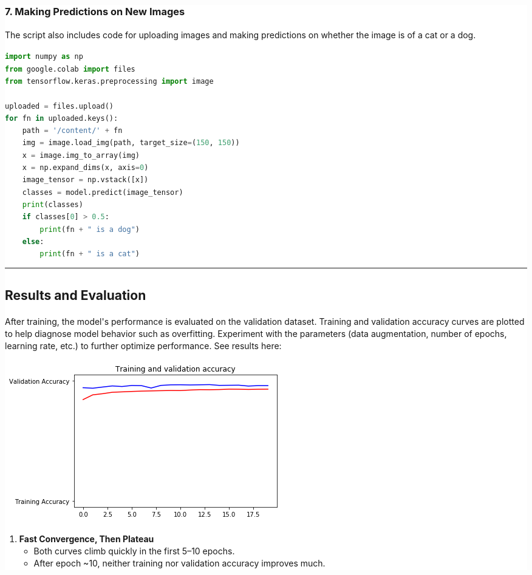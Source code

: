 ### 7. Making Predictions on New Images

The script also includes code for uploading images and making predictions on whether the image is of a cat or a dog.

```python
import numpy as np
from google.colab import files
from tensorflow.keras.preprocessing import image

uploaded = files.upload()
for fn in uploaded.keys():
    path = '/content/' + fn
    img = image.load_img(path, target_size=(150, 150))
    x = image.img_to_array(img)
    x = np.expand_dims(x, axis=0)
    image_tensor = np.vstack([x])
    classes = model.predict(image_tensor)
    print(classes)
    if classes[0] > 0.5:
        print(fn + " is a dog")
    else:
        print(fn + " is a cat")
```

---

## Results and Evaluation

After training, the model's performance is evaluated on the validation dataset. Training and validation accuracy curves are plotted to help diagnose model behavior such as overfitting. Experiment with the parameters (data augmentation, number of epochs, learning rate, etc.) to further optimize performance. See results here:

![Training vs. Validation Accuracy](result.png)

1. **Fast Convergence, Then Plateau**  
   - Both curves climb quickly in the first 5–10 epochs.  
   - After epoch ~10, neither training nor validation accuracy improves much.
